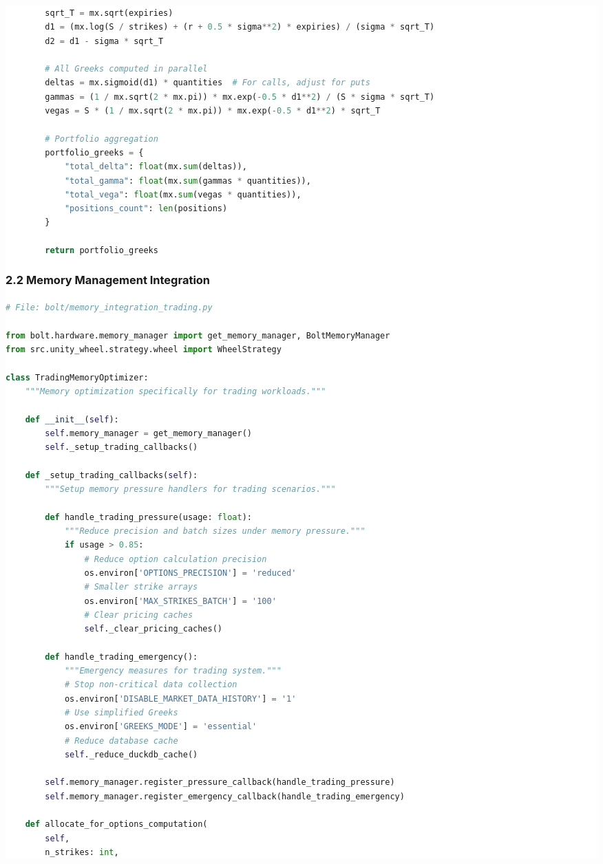 ```python
        sqrt_T = mx.sqrt(expiries)
        d1 = (mx.log(S / strikes) + (r + 0.5 * sigma**2) * expiries) / (sigma * sqrt_T)
        d2 = d1 - sigma * sqrt_T
        
        # All Greeks computed in parallel
        deltas = mx.sigmoid(d1) * quantities  # For calls, adjust for puts
        gammas = (1 / mx.sqrt(2 * mx.pi)) * mx.exp(-0.5 * d1**2) / (S * sigma * sqrt_T)
        vegas = S * (1 / mx.sqrt(2 * mx.pi)) * mx.exp(-0.5 * d1**2) * sqrt_T
        
        # Portfolio aggregation
        portfolio_greeks = {
            "total_delta": float(mx.sum(deltas)),
            "total_gamma": float(mx.sum(gammas * quantities)),
            "total_vega": float(mx.sum(vegas * quantities)),
            "positions_count": len(positions)
        }
        
        return portfolio_greeks
```

### 2.2 Memory Management Integration

```python
# File: bolt/memory_integration_trading.py

from bolt.hardware.memory_manager import get_memory_manager, BoltMemoryManager
from src.unity_wheel.strategy.wheel import WheelStrategy

class TradingMemoryOptimizer:
    """Memory optimization specifically for trading workloads."""
    
    def __init__(self):
        self.memory_manager = get_memory_manager()
        self._setup_trading_callbacks()
    
    def _setup_trading_callbacks(self):
        """Setup memory pressure handlers for trading scenarios."""
        
        def handle_trading_pressure(usage: float):
            """Reduce precision and batch sizes under memory pressure."""
            if usage > 0.85:
                # Reduce option calculation precision
                os.environ['OPTIONS_PRECISION'] = 'reduced'
                # Smaller strike arrays
                os.environ['MAX_STRIKES_BATCH'] = '100'
                # Clear pricing caches
                self._clear_pricing_caches()
                
        def handle_trading_emergency():
            """Emergency measures for trading system."""
            # Stop non-critical data collection
            os.environ['DISABLE_MARKET_DATA_HISTORY'] = '1'
            # Use simplified Greeks
            os.environ['GREEKS_MODE'] = 'essential'
            # Reduce database cache
            self._reduce_duckdb_cache()
            
        self.memory_manager.register_pressure_callback(handle_trading_pressure)
        self.memory_manager.register_emergency_callback(handle_trading_emergency)
    
    def allocate_for_options_computation(
        self, 
        n_strikes: int, 
```